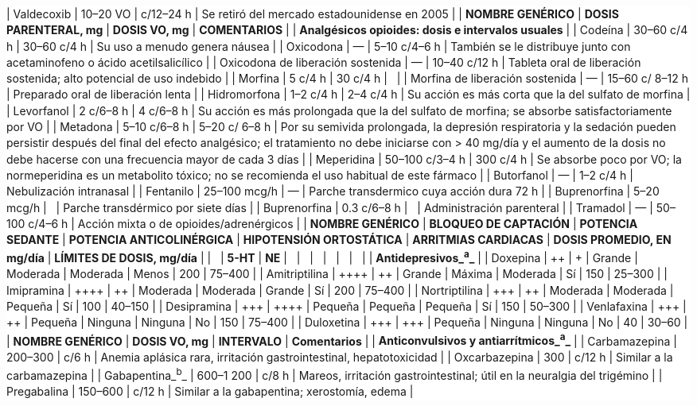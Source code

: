 | Valdecoxib | 10–20 VO | c/12–24 h | Se retiró del mercado estadounidense en 2005 |
| **NOMBRE GENÉRICO** | **DOSIS PARENTERAL, mg** | **DOSIS VO, mg** | **COMENTARIOS** |
| **Analgésicos opioides: dosis e intervalos usuales** |
| Codeína | 30–60 c/4 h | 30–60 c/4 h | Su uso a menudo genera náusea |
| Oxicodona | — | 5–10 c/4–6 h | También se le distribuye junto con acetaminofeno o ácido acetilsalicílico |
| Oxicodona de liberación sostenida | — | 10–40 c/12 h | Tableta oral de liberación sostenida; alto potencial de uso indebido |
| Morfina | 5 c/4 h | 30 c/4 h |   |
| Morfina de liberación sostenida | — | 15–60 c/ 8–12 h | Preparado oral de liberación lenta |
| Hidromorfona | 1–2 c/4 h | 2–4 c/4 h | Su acción es más corta que la del sulfato de morfina |
| Levorfanol | 2 c/6–8 h | 4 c/6–8 h | Su acción es más prolongada que la del sulfato de morfina; se absorbe satisfactoriamente por VO |
| Metadona | 5–10 c/6–8 h | 5–20 c/ 6–8 h | Por su semivida prolongada, la depresión respiratoria y la sedación pueden persistir después del final del efecto analgésico; el tratamiento no debe iniciarse con > 40 mg/día y el aumento de la dosis no debe hacerse con una frecuencia mayor de cada 3 días |
| Meperidina | 50–100 c/3–4 h | 300 c/4 h | Se absorbe poco por VO; la normeperidina es un metabolito tóxico; no se recomienda el uso habitual de este fármaco |
| Butorfanol | — | 1–2 c/4 h | Nebulización intranasal |
| Fentanilo | 25–100 mcg/h | — | Parche transdermico cuya acción dura 72 h |
| Buprenorfina | 5–20 mcg/h |   | Parche transdérmico por siete días |
| Buprenorfina | 0.3 c/6–8 h |   | Administración parenteral |
| Tramadol | — | 50–100 c/4–6 h | Acción mixta o de opioides/adrenérgicos |
| **NOMBRE GENÉRICO** | **BLOQUEO DE CAPTACIÓN** | **POTENCIA SEDANTE** | **POTENCIA ANTICOLINÉRGICA** | **HIPOTENSIÓN ORTOSTÁTICA** | **ARRITMIAS CARDIACAS** | **DOSIS PROMEDIO, EN mg/día** | **LÍMITES DE DOSIS, mg/día** |
|   | **5-HT** | **NE** |   |   |   |   |   |   |
| **Antidepresivos_<sup>a</sup>_** |
| Doxepina | ++ | + | Grande | Moderada | Moderada | Menos | 200 | 75–400 |
| Amitriptilina | ++++ | ++ | Grande | Máxima | Moderada | Sí | 150 | 25–300 |
| Imipramina | ++++ | ++ | Moderada | Moderada | Grande | Sí | 200 | 75–400 |
| Nortriptilina | +++ | ++ | Moderada | Moderada | Pequeña | Sí | 100 | 40–150 |
| Desipramina | +++ | ++++ | Pequeña | Pequeña | Pequeña | Sí | 150 | 50–300 |
| Venlafaxina | +++ | ++ | Pequeña | Ninguna | Ninguna | No | 150 | 75–400 |
| Duloxetina | +++ | +++ | Pequeña | Ninguna | Ninguna | No | 40 | 30–60 |
| **NOMBRE GENÉRICO** | **DOSIS VO, mg** | **INTERVALO** | **Comentarios** |
| **Anticonvulsivos y antiarrítmicos_<sup>a</sup>_** |
| Carbamazepina | 200–300 | c/6 h | Anemia aplásica rara, irritación gastrointestinal, hepatotoxicidad |
| Oxcarbazepina | 300 | c/12 h | Similar a la carbamazepina |
| Gabapentina_<sup>b</sup>_ | 600–1 200 | c/8 h | Mareos, irritación gastrointestinal; útil en la neuralgia del trigémino |
| Pregabalina | 150–600 | c/12 h | Similar a la gabapentina; xerostomía, edema |